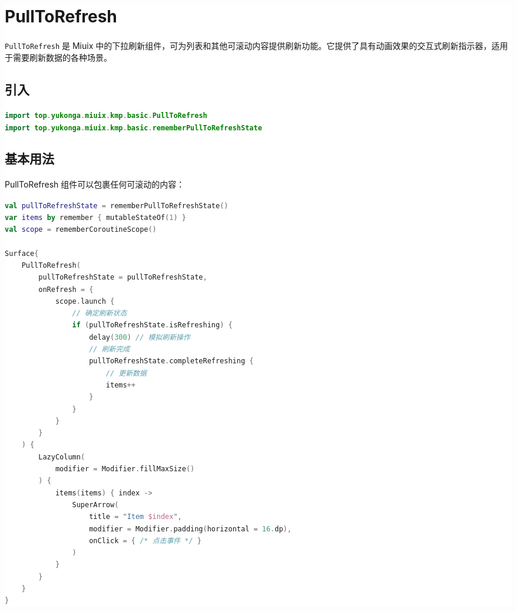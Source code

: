 # PullToRefresh

`PullToRefresh` 是 Miuix 中的下拉刷新组件，可为列表和其他可滚动内容提供刷新功能。它提供了具有动画效果的交互式刷新指示器，适用于需要刷新数据的各种场景。

## 引入

```kotlin
import top.yukonga.miuix.kmp.basic.PullToRefresh
import top.yukonga.miuix.kmp.basic.rememberPullToRefreshState
```

## 基本用法

PullToRefresh 组件可以包裹任何可滚动的内容：

```kotlin
val pullToRefreshState = rememberPullToRefreshState()
var items by remember { mutableStateOf(1) }
val scope = rememberCoroutineScope()

Surface{
    PullToRefresh(
        pullToRefreshState = pullToRefreshState,
        onRefresh = {
            scope.launch {
                // 确定刷新状态
                if (pullToRefreshState.isRefreshing) {
                    delay(300) // 模拟刷新操作
                    // 刷新完成
                    pullToRefreshState.completeRefreshing {
                        // 更新数据
                        items++
                    }
                }
            }
        }
    ) {
        LazyColumn(
            modifier = Modifier.fillMaxSize()
        ) {
            items(items) { index ->
                SuperArrow(
                    title = "Item $index",
                    modifier = Modifier.padding(horizontal = 16.dp),
                    onClick = { /* 点击事件 */ }
                )
            }
        }
    }
}
```
